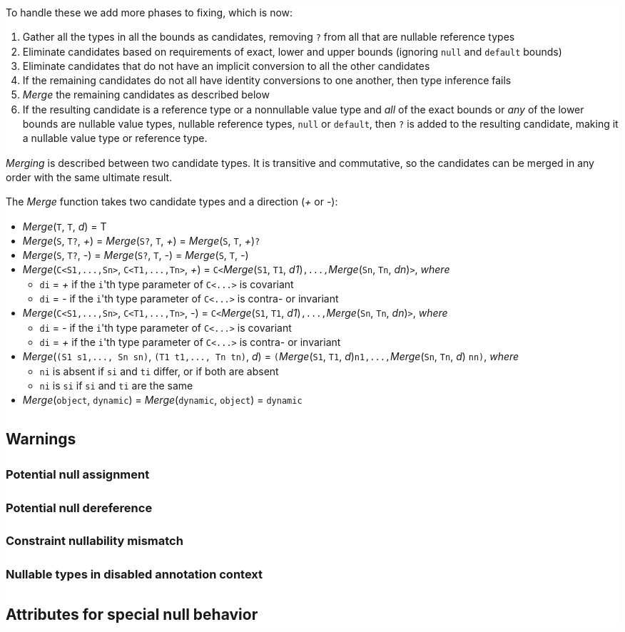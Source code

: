 To handle these we add more phases to fixing, which is now:

1. Gather all the types in all the bounds as candidates, removing `?` from all that are nullable reference types
2. Eliminate candidates based on requirements of exact, lower and upper bounds (ignoring `null` and `default` bounds)
3. Eliminate candidates that do not have an implicit conversion to all the other candidates
4. If the remaining candidates do not all have identity conversions to one another, then type inference fails
5. *Merge* the remaining candidates as described below
6. If the resulting candidate is a reference type or a nonnullable value type and *all* of the exact bounds or *any* of the lower bounds are nullable value types, nullable reference types, `null` or `default`, then `?` is added to the resulting candidate, making it a nullable value type or reference type.

*Merging* is described between two candidate types. It is transitive and commutative, so the candidates can be merged in any order with the same ultimate result.

The *Merge* function takes two candidate types and a direction (*+* or *-*):

- *Merge*(`T`, `T`, *d*) = T
- *Merge*(`S`, `T?`, *+*) = *Merge*(`S?`, `T`, *+*) = *Merge*(`S`, `T`, *+*)`?`
- *Merge*(`S`, `T?`, *-*) = *Merge*(`S?`, `T`, *-*) = *Merge*(`S`, `T`, *-*)
- *Merge*(`C<S1,...,Sn>`, `C<T1,...,Tn>`, *+*) = `C<`*Merge*(`S1`, `T1`, *d1*)`,...,`*Merge*(`Sn`, `Tn`, *dn*)`>`, *where*
    - `di` = *+* if the `i`'th type parameter of `C<...>` is covariant
    - `di` = *-* if the `i`'th type parameter of `C<...>` is contra- or invariant
- *Merge*(`C<S1,...,Sn>`, `C<T1,...,Tn>`, *-*) = `C<`*Merge*(`S1`, `T1`, *d1*)`,...,`*Merge*(`Sn`, `Tn`, *dn*)`>`, *where*
    - `di` = *-* if the `i`'th type parameter of `C<...>` is covariant
    - `di` = *+* if the `i`'th type parameter of `C<...>` is contra- or invariant
- *Merge*(`(S1 s1,..., Sn sn)`, `(T1 t1,..., Tn tn)`, *d*) = `(`*Merge*(`S1`, `T1`, *d*)`n1,...,`*Merge*(`Sn`, `Tn`, *d*) `nn)`, *where*
    - `ni` is absent if `si` and `ti` differ, or if both are absent
    - `ni` is `si` if `si` and `ti` are the same
- *Merge*(`object`, `dynamic`) = *Merge*(`dynamic`, `object`) = `dynamic`

## Warnings

### Potential null assignment

### Potential null dereference

### Constraint nullability mismatch

### Nullable types in disabled annotation context

## Attributes for special null behavior


